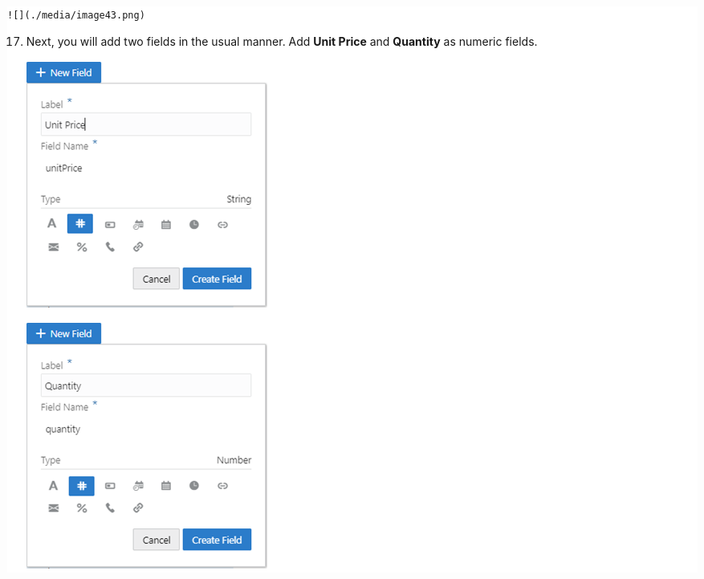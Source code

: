     ![](./media/image43.png)

17. Next, you will add two fields in the usual manner. Add **Unit Price** and **Quantity** as numeric fields.

    ![](./media/2.17.1.png)

    ![](./media/2.17.2.png)
